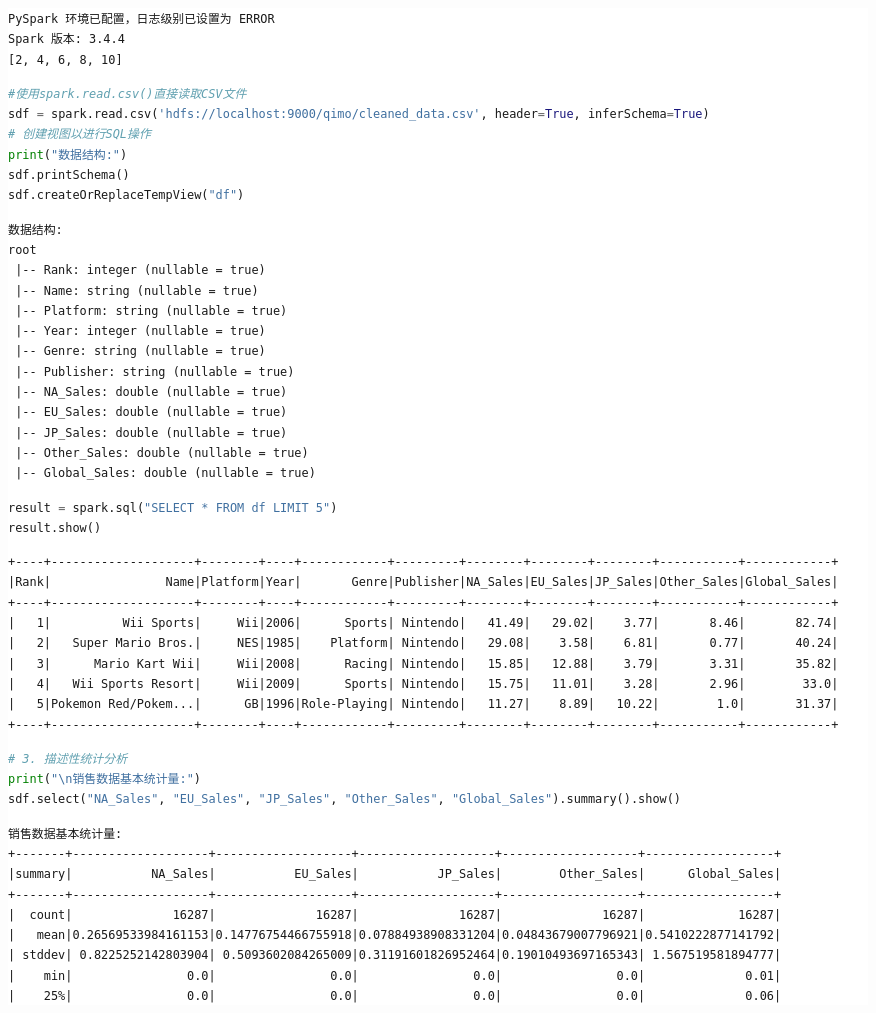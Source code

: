     PySpark 环境已配置，日志级别已设置为 ERROR
    Spark 版本: 3.4.4
    [2, 4, 6, 8, 10]



```python
#使用spark.read.csv()直接读取CSV文件
sdf = spark.read.csv('hdfs://localhost:9000/qimo/cleaned_data.csv', header=True, inferSchema=True)
# 创建视图以进行SQL操作
print("数据结构:")
sdf.printSchema()
sdf.createOrReplaceTempView("df")
```

    数据结构:
    root
     |-- Rank: integer (nullable = true)
     |-- Name: string (nullable = true)
     |-- Platform: string (nullable = true)
     |-- Year: integer (nullable = true)
     |-- Genre: string (nullable = true)
     |-- Publisher: string (nullable = true)
     |-- NA_Sales: double (nullable = true)
     |-- EU_Sales: double (nullable = true)
     |-- JP_Sales: double (nullable = true)
     |-- Other_Sales: double (nullable = true)
     |-- Global_Sales: double (nullable = true)
    



```python
result = spark.sql("SELECT * FROM df LIMIT 5")
result.show()
```

    +----+--------------------+--------+----+------------+---------+--------+--------+--------+-----------+------------+
    |Rank|                Name|Platform|Year|       Genre|Publisher|NA_Sales|EU_Sales|JP_Sales|Other_Sales|Global_Sales|
    +----+--------------------+--------+----+------------+---------+--------+--------+--------+-----------+------------+
    |   1|          Wii Sports|     Wii|2006|      Sports| Nintendo|   41.49|   29.02|    3.77|       8.46|       82.74|
    |   2|   Super Mario Bros.|     NES|1985|    Platform| Nintendo|   29.08|    3.58|    6.81|       0.77|       40.24|
    |   3|      Mario Kart Wii|     Wii|2008|      Racing| Nintendo|   15.85|   12.88|    3.79|       3.31|       35.82|
    |   4|   Wii Sports Resort|     Wii|2009|      Sports| Nintendo|   15.75|   11.01|    3.28|       2.96|        33.0|
    |   5|Pokemon Red/Pokem...|      GB|1996|Role-Playing| Nintendo|   11.27|    8.89|   10.22|        1.0|       31.37|
    +----+--------------------+--------+----+------------+---------+--------+--------+--------+-----------+------------+
    



```python
# 3. 描述性统计分析
print("\n销售数据基本统计量:")
sdf.select("NA_Sales", "EU_Sales", "JP_Sales", "Other_Sales", "Global_Sales").summary().show()
```

    
    销售数据基本统计量:
    +-------+-------------------+-------------------+-------------------+-------------------+------------------+
    |summary|           NA_Sales|           EU_Sales|           JP_Sales|        Other_Sales|      Global_Sales|
    +-------+-------------------+-------------------+-------------------+-------------------+------------------+
    |  count|              16287|              16287|              16287|              16287|             16287|
    |   mean|0.26569533984161153|0.14776754466755918|0.07884938908331204|0.04843679007796921|0.5410222877141792|
    | stddev| 0.8225252142803904| 0.5093602084265009|0.31191601826952464|0.19010493697165343| 1.567519581894777|
    |    min|                0.0|                0.0|                0.0|                0.0|              0.01|
    |    25%|                0.0|                0.0|                0.0|                0.0|              0.06|